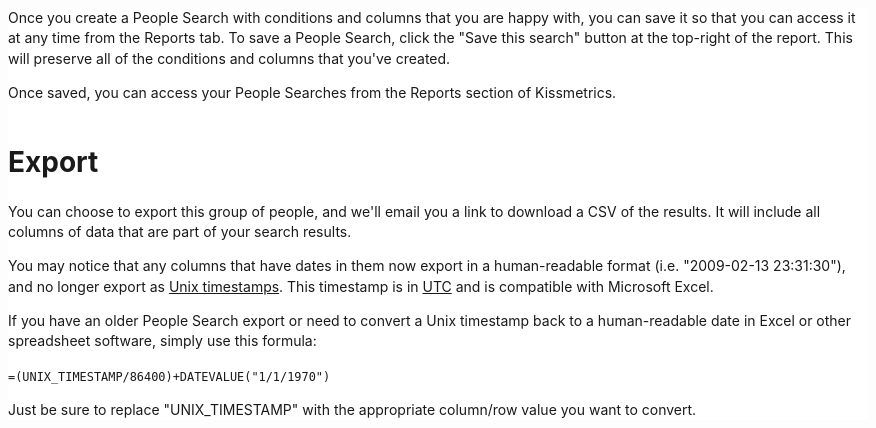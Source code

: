 Once you create a People Search with conditions and columns that you are happy with, you can save it so that you can access it at any time from the Reports tab. To save a People Search, click the "Save this search" button at the top-right of the report. This will preserve all of the conditions and columns that you've created. 

Once saved, you can access your People Searches from the Reports section of Kissmetrics.

# Export

You can choose to export this group of people, and we'll email you a link to download a CSV of the results. It will include all columns of data that are part of your search results.

You may notice that any columns that have dates in them now export in a human-readable format (i.e. "2009-02-13 23:31:30"), and no longer export as <a href="http://en.wikipedia.org/wiki/Unix_time" target="_blank">Unix timestamps</a>. This timestamp is in <a href="http://en.wikipedia.org/wiki/Coordinated_Universal_Time" target="_blank">UTC</a> and is compatible with Microsoft Excel.

If you have an older People Search export or need to convert a Unix timestamp back to a human-readable date in Excel or other spreadsheet software, simply use this formula:

    =(UNIX_TIMESTAMP/86400)+DATEVALUE("1/1/1970")

Just be sure to replace "UNIX_TIMESTAMP" with the appropriate column/row value you want to convert.

[send]: /getting-started/ways-to-send-us-data
[mapping]: https://app.kissmetrics.com/mapping
[recurly]: /integrations/recurly
[import]: /advanced/importing-data

[ss01]: https://kissmetrics-support-files.s3.amazonaws.com/assets/tools/people-search/PRAttachProp.png
[ss02]: https://kissmetrics-support-files.s3.amazonaws.com/assets/tools/people-search/PRCompletedSequential.png
[ss06]: https://kissmetrics-support-files.s3.amazonaws.com/assets/tools/people-search/PRCompleted.png
[ss08]: https://kissmetrics-support-files.s3.amazonaws.com/assets/tools/people-search/PRNested.png
[ss11]: https://kissmetrics-support-files.s3.amazonaws.com/assets/tools/people-search/PRColumns.png
